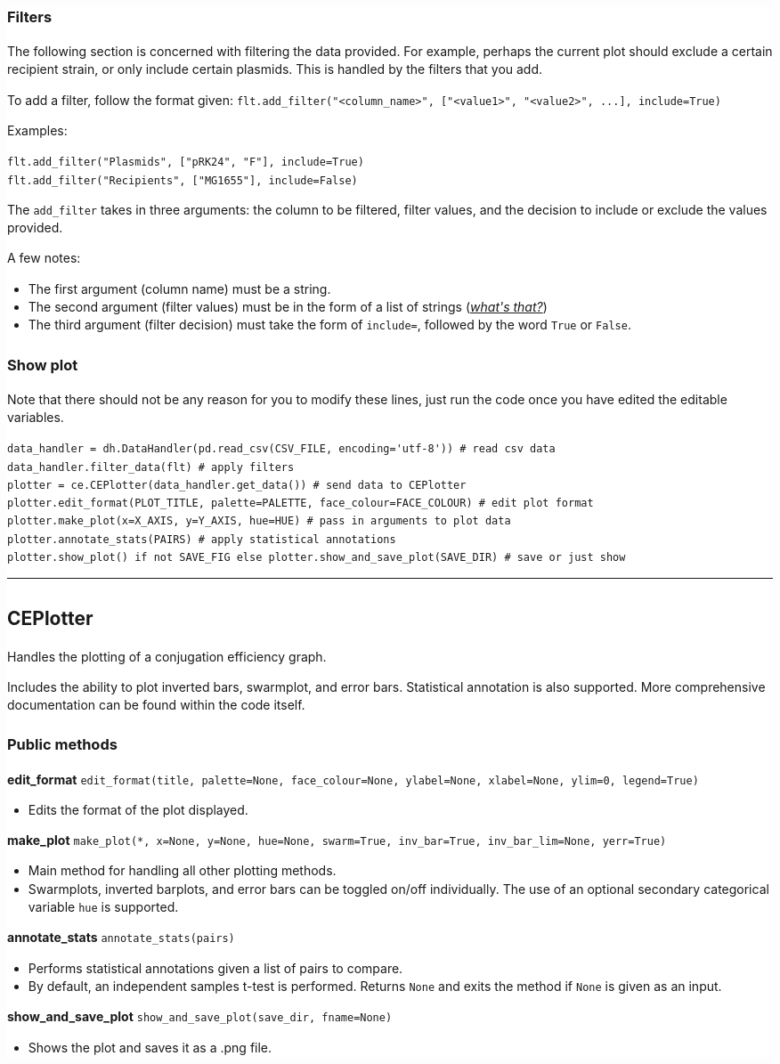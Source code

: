 ### Filters

The following section is concerned with filtering the data provided. For example, perhaps the current plot should exclude a certain recipient strain, or only include certain plasmids. This is handled by the filters that you add.

To add a filter, follow the format given: `flt.add_filter("<column_name>", ["<value1>", "<value2>", ...], include=True)`

Examples:
```
flt.add_filter("Plasmids", ["pRK24", "F"], include=True)
flt.add_filter("Recipients", ["MG1655"], include=False)
```

The `add_filter` takes in three arguments: the column to be filtered, filter values, and the decision to include or exclude the values provided. 

A few notes:
- The first argument (column name) must be a string.
- The second argument (filter values) must be in the form of a list of strings ([_what's that?_](#Data-types-a-primer))
- The third argument (filter decision) must take the form of `include=`, followed by the word `True` or `False`.

### Show plot
Note that there should not be any reason for you to modify these lines, just run the code once you have edited the editable variables.

```python=
data_handler = dh.DataHandler(pd.read_csv(CSV_FILE, encoding='utf-8')) # read csv data
data_handler.filter_data(flt) # apply filters
plotter = ce.CEPlotter(data_handler.get_data()) # send data to CEPlotter
plotter.edit_format(PLOT_TITLE, palette=PALETTE, face_colour=FACE_COLOUR) # edit plot format
plotter.make_plot(x=X_AXIS, y=Y_AXIS, hue=HUE) # pass in arguments to plot data
plotter.annotate_stats(PAIRS) # apply statistical annotations
plotter.show_plot() if not SAVE_FIG else plotter.show_and_save_plot(SAVE_DIR) # save or just show
```
---
## CEPlotter
Handles the plotting of a conjugation efficiency graph. 

Includes the ability to plot inverted bars, swarmplot, and error bars. Statistical annotation is also supported. More comprehensive documentation can be found within the code itself.

### Public methods
**edit_format**
``` edit_format(title, palette=None, face_colour=None, ylabel=None, xlabel=None, ylim=0, legend=True) ```
- Edits the format of the plot displayed. 

**make_plot**
``` make_plot(*, x=None, y=None, hue=None, swarm=True, inv_bar=True, inv_bar_lim=None, yerr=True) ```
- Main method for handling all other plotting methods.
- Swarmplots, inverted barplots, and error bars can be toggled on/off individually. The use of an optional secondary categorical variable `hue` is supported.

**annotate_stats**
``` annotate_stats(pairs) ```
- Performs statistical annotations given a list of pairs to compare.
- By default, an independent samples t-test is performed. Returns `None` and exits the method if `None` is given as an input.

**show_and_save_plot**
``` show_and_save_plot(save_dir, fname=None) ```
- Shows the plot and saves it as a .png file.

```